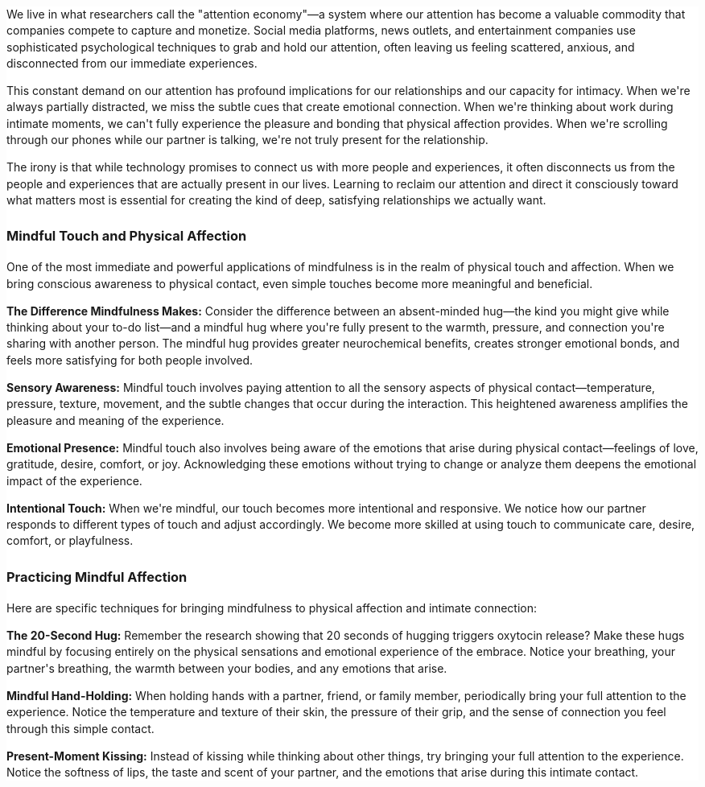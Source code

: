 We live in what researchers call the "attention economy"—a system where our attention has become a valuable commodity that companies compete to capture and monetize. Social media platforms, news outlets, and entertainment companies use sophisticated psychological techniques to grab and hold our attention, often leaving us feeling scattered, anxious, and disconnected from our immediate experiences.

This constant demand on our attention has profound implications for our relationships and our capacity for intimacy. When we're always partially distracted, we miss the subtle cues that create emotional connection. When we're thinking about work during intimate moments, we can't fully experience the pleasure and bonding that physical affection provides. When we're scrolling through our phones while our partner is talking, we're not truly present for the relationship.

The irony is that while technology promises to connect us with more people and experiences, it often disconnects us from the people and experiences that are actually present in our lives. Learning to reclaim our attention and direct it consciously toward what matters most is essential for creating the kind of deep, satisfying relationships we actually want.

### Mindful Touch and Physical Affection

One of the most immediate and powerful applications of mindfulness is in the realm of physical touch and affection. When we bring conscious awareness to physical contact, even simple touches become more meaningful and beneficial.

**The Difference Mindfulness Makes:** Consider the difference between an absent-minded hug—the kind you might give while thinking about your to-do list—and a mindful hug where you're fully present to the warmth, pressure, and connection you're sharing with another person. The mindful hug provides greater neurochemical benefits, creates stronger emotional bonds, and feels more satisfying for both people involved.

**Sensory Awareness:** Mindful touch involves paying attention to all the sensory aspects of physical contact—temperature, pressure, texture, movement, and the subtle changes that occur during the interaction. This heightened awareness amplifies the pleasure and meaning of the experience.

**Emotional Presence:** Mindful touch also involves being aware of the emotions that arise during physical contact—feelings of love, gratitude, desire, comfort, or joy. Acknowledging these emotions without trying to change or analyze them deepens the emotional impact of the experience.

**Intentional Touch:** When we're mindful, our touch becomes more intentional and responsive. We notice how our partner responds to different types of touch and adjust accordingly. We become more skilled at using touch to communicate care, desire, comfort, or playfulness.

### Practicing Mindful Affection

Here are specific techniques for bringing mindfulness to physical affection and intimate connection:

**The 20-Second Hug:** Remember the research showing that 20 seconds of hugging triggers oxytocin release? Make these hugs mindful by focusing entirely on the physical sensations and emotional experience of the embrace. Notice your breathing, your partner's breathing, the warmth between your bodies, and any emotions that arise.

**Mindful Hand-Holding:** When holding hands with a partner, friend, or family member, periodically bring your full attention to the experience. Notice the temperature and texture of their skin, the pressure of their grip, and the sense of connection you feel through this simple contact.

**Present-Moment Kissing:** Instead of kissing while thinking about other things, try bringing your full attention to the experience. Notice the softness of lips, the taste and scent of your partner, and the emotions that arise during this intimate contact.
